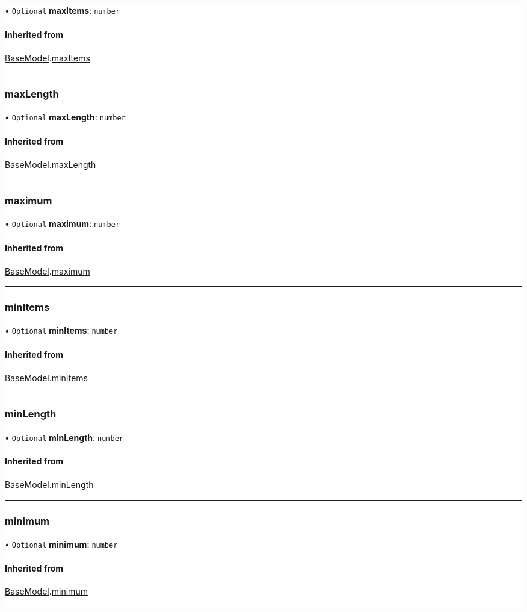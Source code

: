 • `Optional` **maxItems**: `number`

#### Inherited from

[BaseModel](FormModel.BaseModel.md).[maxItems](FormModel.BaseModel.md#maxitems)

___

### maxLength

• `Optional` **maxLength**: `number`

#### Inherited from

[BaseModel](FormModel.BaseModel.md).[maxLength](FormModel.BaseModel.md#maxlength)

___

### maximum

• `Optional` **maximum**: `number`

#### Inherited from

[BaseModel](FormModel.BaseModel.md).[maximum](FormModel.BaseModel.md#maximum)

___

### minItems

• `Optional` **minItems**: `number`

#### Inherited from

[BaseModel](FormModel.BaseModel.md).[minItems](FormModel.BaseModel.md#minitems)

___

### minLength

• `Optional` **minLength**: `number`

#### Inherited from

[BaseModel](FormModel.BaseModel.md).[minLength](FormModel.BaseModel.md#minlength)

___

### minimum

• `Optional` **minimum**: `number`

#### Inherited from

[BaseModel](FormModel.BaseModel.md).[minimum](FormModel.BaseModel.md#minimum)

___
